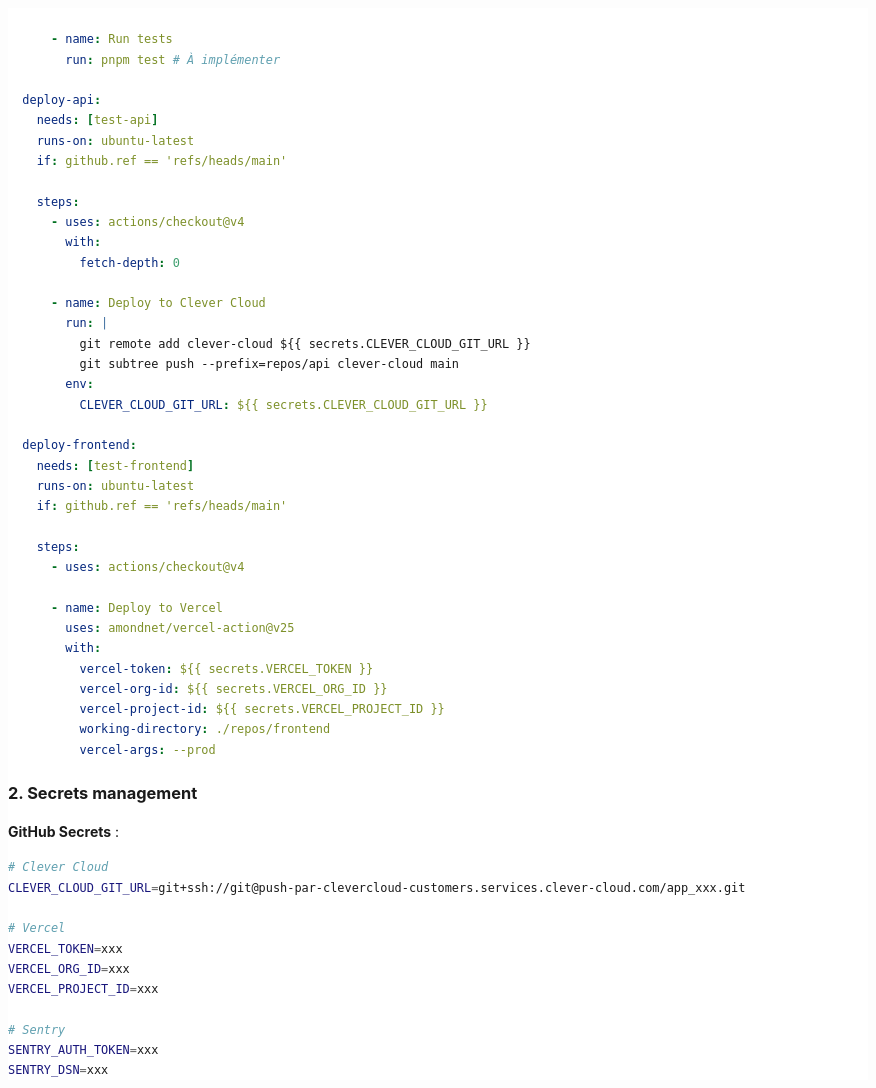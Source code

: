 ```yaml
      
      - name: Run tests
        run: pnpm test # À implémenter

  deploy-api:
    needs: [test-api]
    runs-on: ubuntu-latest
    if: github.ref == 'refs/heads/main'
    
    steps:
      - uses: actions/checkout@v4
        with:
          fetch-depth: 0
      
      - name: Deploy to Clever Cloud
        run: |
          git remote add clever-cloud ${{ secrets.CLEVER_CLOUD_GIT_URL }}
          git subtree push --prefix=repos/api clever-cloud main
        env:
          CLEVER_CLOUD_GIT_URL: ${{ secrets.CLEVER_CLOUD_GIT_URL }}

  deploy-frontend:
    needs: [test-frontend]
    runs-on: ubuntu-latest
    if: github.ref == 'refs/heads/main'
    
    steps:
      - uses: actions/checkout@v4
      
      - name: Deploy to Vercel
        uses: amondnet/vercel-action@v25
        with:
          vercel-token: ${{ secrets.VERCEL_TOKEN }}
          vercel-org-id: ${{ secrets.VERCEL_ORG_ID }}
          vercel-project-id: ${{ secrets.VERCEL_PROJECT_ID }}
          working-directory: ./repos/frontend
          vercel-args: --prod
```

### 2. Secrets management

**GitHub Secrets** :
```bash
# Clever Cloud
CLEVER_CLOUD_GIT_URL=git+ssh://git@push-par-clevercloud-customers.services.clever-cloud.com/app_xxx.git

# Vercel
VERCEL_TOKEN=xxx
VERCEL_ORG_ID=xxx
VERCEL_PROJECT_ID=xxx

# Sentry
SENTRY_AUTH_TOKEN=xxx
SENTRY_DSN=xxx
```
